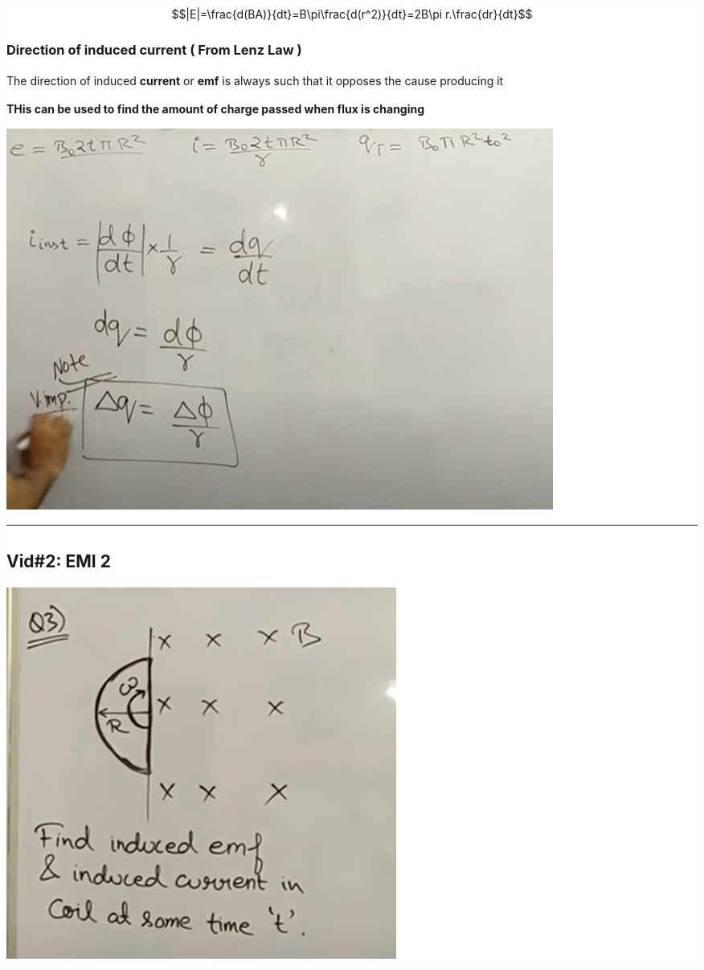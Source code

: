 $$|E|=\frac{d(BA)}{dt}=B\pi\frac{d(r^2)}{dt}=2B\pi r.\frac{dr}{dt}$$

### Direction of induced current ( From Lenz Law )

The direction of induced **current** or **emf** is always such that it opposes the cause producing it   

**THis can be used to find the amount of charge passed when flux is changing** 

![EMI%20810a9cff73044ee68f1f88cb89f6f6ca/Untitled%202.png](EMI%20810a9cff73044ee68f1f88cb89f6f6ca/Untitled%202.png)

---

## Vid#2: EMI 2

![EMI%20810a9cff73044ee68f1f88cb89f6f6ca/Untitled%203.png](EMI%20810a9cff73044ee68f1f88cb89f6f6ca/Untitled%203.png)
